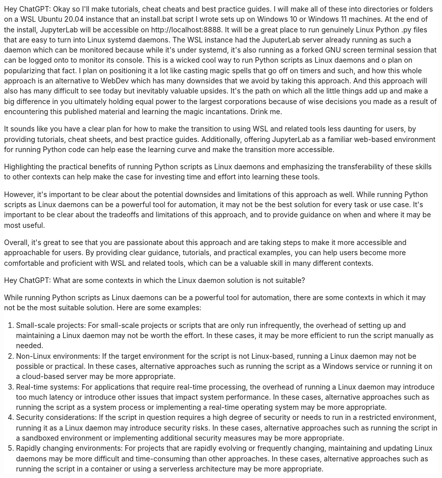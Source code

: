 Hey ChatGPT: Okay so I'll make tutorials, cheat cheats and best practice guides. I will make all of these into directories or folders on a WSL Ubuntu 20.04 instance that an install.bat script I wrote sets up on Windows 10 or Windows 11 machines. At the end of the install, JupyterLab will be accessible on http://localhost:8888. It will be a great place to run genuinely Linux Python .py files that are easy to turn into Linux systemd daemons. The WSL instance had the JuputerLab server already running as such a daemon which can be monitored because while it's under systemd, it's also running as a forked GNU screen terminal session that can be logged onto to monitor its console. This is a wicked cool way to run Python scripts as Linux daemons and o plan on popularizing that fact. I plan on positioning it a lot like casting magic spells that go off on timers and such, and how this whole approach is an alternative to WebDev which has many downsides that we avoid by taking this approach. And this approach will also has many difficult to see today but inevitably valuable upsides. It's the path on which all the little things add up and make a big difference in you ultimately holding equal power to the largest corporations because of wise decisions you made as a result of encountering this published material and learning the magic incantations. Drink me.

It sounds like you have a clear plan for how to make the transition to using WSL and related tools less daunting for users, by providing tutorials, cheat sheets, and best practice guides. Additionally, offering JupyterLab as a familiar web-based environment for running Python code can help ease the learning curve and make the transition more accessible.

Highlighting the practical benefits of running Python scripts as Linux daemons and emphasizing the transferability of these skills to other contexts can help make the case for investing time and effort into learning these tools.

However, it's important to be clear about the potential downsides and limitations of this approach as well. While running Python scripts as Linux daemons can be a powerful tool for automation, it may not be the best solution for every task or use case. It's important to be clear about the tradeoffs and limitations of this approach, and to provide guidance on when and where it may be most useful.

Overall, it's great to see that you are passionate about this approach and are taking steps to make it more accessible and approachable for users. By providing clear guidance, tutorials, and practical examples, you can help users become more comfortable and proficient with WSL and related tools, which can be a valuable skill in many different contexts.

Hey ChatGPT: What are some contexts in which the Linux daemon solution is not suitable?

While running Python scripts as Linux daemons can be a powerful tool for automation, there are some contexts in which it may not be the most suitable solution. Here are some examples:

1. Small-scale projects: For small-scale projects or scripts that are only run infrequently, the overhead of setting up and maintaining a Linux daemon may not be worth the effort. In these cases, it may be more efficient to run the script manually as needed.
1. Non-Linux environments: If the target environment for the script is not Linux-based, running a Linux daemon may not be possible or practical. In these cases, alternative approaches such as running the script as a Windows service or running it on a cloud-based server may be more appropriate.
1. Real-time systems: For applications that require real-time processing, the overhead of running a Linux daemon may introduce too much latency or introduce other issues that impact system performance. In these cases, alternative approaches such as running the script as a system process or implementing a real-time operating system may be more appropriate.
1. Security considerations: If the script in question requires a high degree of security or needs to run in a restricted environment, running it as a Linux daemon may introduce security risks. In these cases, alternative approaches such as running the script in a sandboxed environment or implementing additional security measures may be more appropriate.
1. Rapidly changing environments: For projects that are rapidly evolving or frequently changing, maintaining and updating Linux daemons may be more difficult and time-consuming than other approaches. In these cases, alternative approaches such as running the script in a container or using a serverless architecture may be more appropriate.
